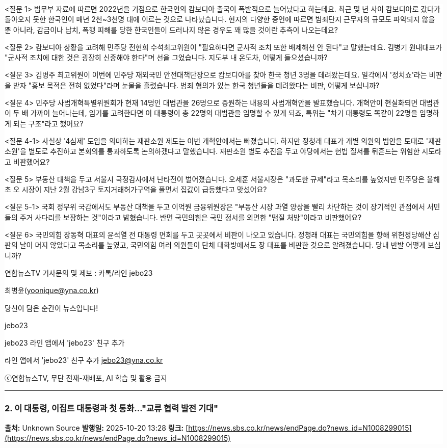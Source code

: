 

<질문 1> 법무부 자료에 따르면 2022년을 기점으로 한국인의 캄보디아 출국이 폭발적으로 늘어났다고 하는데요. 최근 몇 년 사이 캄보디아로 갔다가 돌아오지 못한 한국인이 매년 2천~3천명 대에 이르는 것으로 나타났습니다. 현지의 다양한 증언에 따르면 범죄단지 근무자의 규모도 파악되지 않을 뿐 아니라, 감금이나 납치, 폭행 피해를 당한 한국인들이 드러나지 않은 경우도 꽤 많을 것이란 추측이 나오는데요?



<질문 2> 캄보디아 상황을 고려해 민주당 전현희 수석최고위원이 "필요하다면 군사적 조치 또한 배제해선 안 된다"고 말했는데요. 김병기 원내대표가 "군사적 조치에 대한 것은 굉장히 신중해야 한다"며 선을 그었습니다. 지도부 내 온도차, 어떻게 들으셨습니까?



<질문 3> 김병주 최고위원이 이번에 민주당 재외국민 안전대책단장으로 캄보디아를 찾아 한국 청년 3명을 데려왔는데요. 일각에서 '정치쇼'라는 비판을 받자 "홍보 목적은 전혀 없었다"라며 눈물을 흘렸습니다. 범죄 혐의가 있는 한국 청년들을 데려왔다는 비판, 어떻게 보십니까?



<질문 4> 민주당 사법개혁특별위원회가 현재 14명인 대법관을 26명으로 증원하는 내용의 사법개혁안을 발표했습니다. 개혁안이 현실화되면 대법관이 두 배 가까이 늘어나는데, 임기를 고려한다면 이 대통령이 총 22명의 대법관을 임명할 수 있게 되죠, 특위는 "차기 대통령도 똑같이 22명을 임명하게 되는 구조"라고 했어요?



<질문 4-1> 사실상 '4심제' 도입을 의미하는 재판소원 제도는 이번 개혁안에서는 빠졌습니다. 하지만 정청래 대표가 개별 의원의 법안을 토대로 '재판소원'을 별도로 추진하고 본회의를 통과하도록 논의하겠다고 말했습니다. 재판소원 별도 추진을 두고 야당에서는 헌법 질서를 뒤흔드는 위험한 시도라고 비판했어요?



<질문 5> 부동산 대책을 두고 서울시 국정감사에서 난타전이 벌어졌습니다. 오세훈 서울시장은 "과도한 규제"라고 목소리를 높였지만 민주당은 올해 초 오 시장이 지난 2월 강남3구 토지거래허가구역을 풀면서 집값이 급등했다고 맞섰어요?



<질문 5-1> 국회 정무위 국감에서도 부동산 대책을 두고 이억원 금융위원장은 "부동산 시장 과열 양상을 빨리 차단하는 것이 장기적인 관점에서 서민들의 주거 사다리를 보장하는 것"이라고 밝혔습니다. 반면 국민의힘은 국민 정서를 외면한 "땜질 처방"이라고 비판했어요?



<질문 6> 국민의힘 장동혁 대표의 윤석열 전 대통령 면회를 두고 곳곳에서 비판이 나오고 있습니다. 정청래 대표는 국민의힘을 향해 위헌정당해산 심판의 날이 머지 않았다고 목소리를 높였고, 국민의힘 여러 의원들이 단체 대화방에서도 장 대표를 비판한 것으로 알려졌습니다. 당내 반발 어떻게 보십니까?



연합뉴스TV 기사문의 및 제보 : 카톡/라인 jebo23



최병윤(yoonique@yna.co.kr)

당신이 담은 순간이 뉴스입니다!

jebo23

jebo23 라인 앱에서 'jebo23' 친구 추가

라인 앱에서 'jebo23' 친구 추가 jebo23@yna.co.kr

ⓒ연합뉴스TV, 무단 전재-재배포, AI 학습 및 활용 금지

---

### 2. 이 대통령, 이집트 대통령과 첫 통화…"교류 협력 발전 기대"

**출처:** Unknown Source
**발행일:** 2025-10-20 13:28
**링크:** [https://news.sbs.co.kr/news/endPage.do?news_id=N1008299015](https://news.sbs.co.kr/news/endPage.do?news_id=N1008299015)
